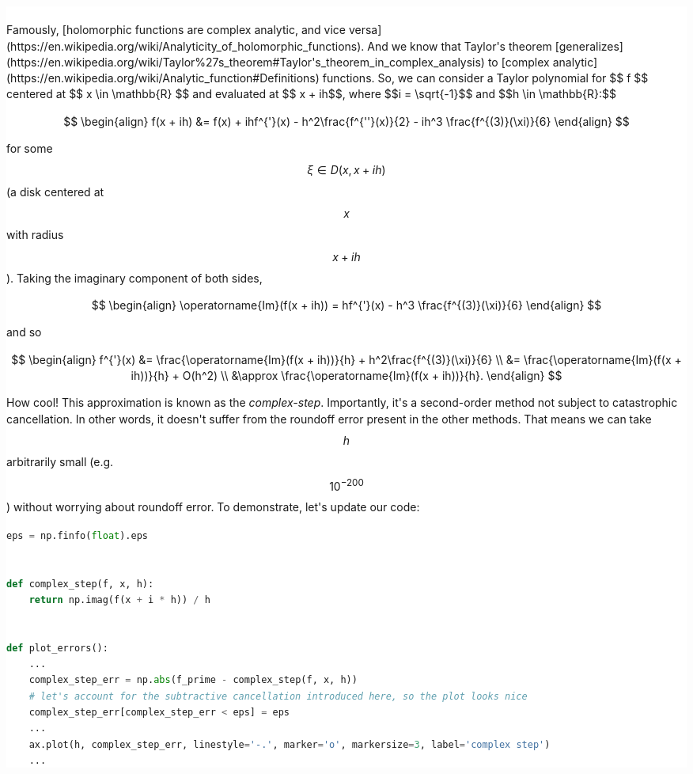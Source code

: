 </div>
<br />
Famously, [holomorphic functions are complex analytic, and vice versa](https://en.wikipedia.org/wiki/Analyticity_of_holomorphic_functions). 
And we know that Taylor's theorem [generalizes](https://en.wikipedia.org/wiki/Taylor%27s_theorem#Taylor's_theorem_in_complex_analysis) 
to [complex analytic](https://en.wikipedia.org/wiki/Analytic_function#Definitions) functions. So, we can consider a Taylor 
polynomial for $$ f $$ centered at $$ x \in \mathbb{R} $$ and evaluated at $$ x + ih$$, where $$i = \sqrt{-1}$$ and $$h \in \mathbb{R}:$$

$$
\begin{align}
    f(x + ih) &= f(x) + ihf^{'}(x) - h^2\frac{f^{''}(x)}{2} - ih^3 \frac{f^{(3)}(\xi)}{6}
\end{align}
$$

for some $$ \xi \in D(x, x + ih) $$ (a disk centered at $$x$$ with radius $$x + ih$$). Taking the imaginary component of both sides,

$$
\begin{align}
\operatorname{Im}(f(x + ih)) = hf^{'}(x) - h^3 \frac{f^{(3)}(\xi)}{6}
\end{align}
$$

and so

$$
\begin{align}
f^{'}(x) &= \frac{\operatorname{Im}(f(x + ih))}{h} + h^2\frac{f^{(3)}(\xi)}{6} \\
&= \frac{\operatorname{Im}(f(x + ih))}{h} + O(h^2) \\
&\approx \frac{\operatorname{Im}(f(x + ih))}{h}.
\end{align}
$$

How cool! This approximation is known as the *complex-step*. Importantly, it's a second-order method not subject to
catastrophic cancellation. In other words, it doesn't suffer from the roundoff error present in the other methods. That means we can take $$h$$ 
arbitrarily small (e.g. $$10^{-200}$$) without worrying about roundoff error. To demonstrate, let's update our code:

```python
eps = np.finfo(float).eps


def complex_step(f, x, h):
    return np.imag(f(x + i * h)) / h


def plot_errors():
    ...
    complex_step_err = np.abs(f_prime - complex_step(f, x, h))
    # let's account for the subtractive cancellation introduced here, so the plot looks nice
    complex_step_err[complex_step_err < eps] = eps
    ...
    ax.plot(h, complex_step_err, linestyle='-.', marker='o', markersize=3, label='complex step')
    ...
```